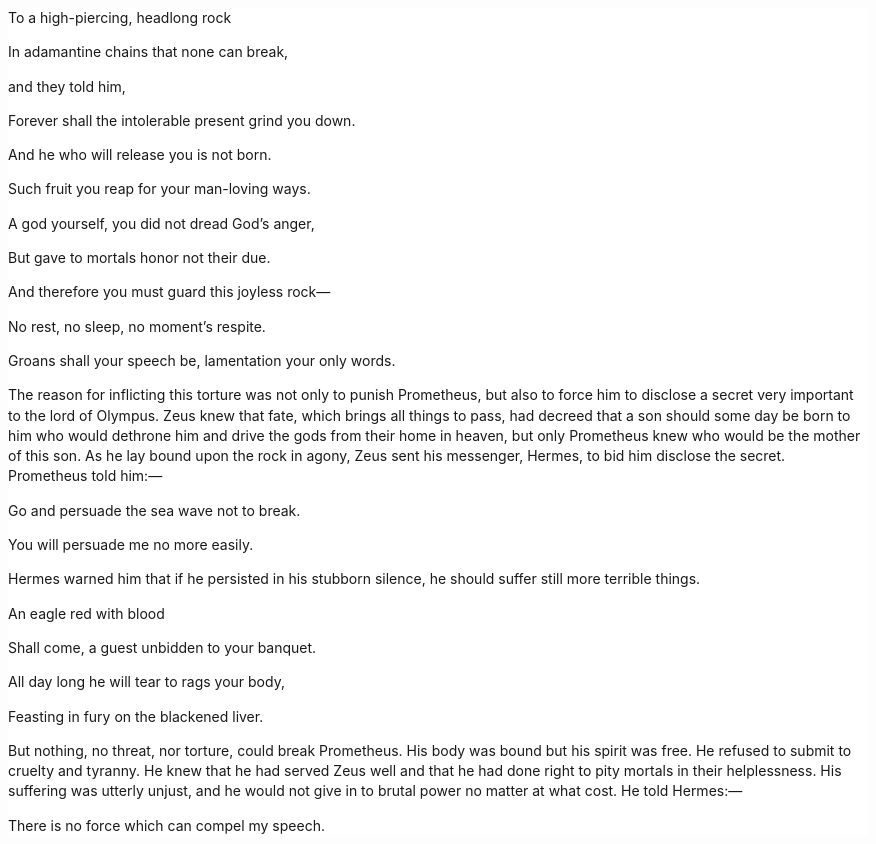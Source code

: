 
To a high-piercing, headlong rock

In adamantine chains that none can break,



and they told him,


Forever shall the intolerable present grind you down.

And he who will release you is not born.

Such fruit you reap for your man-loving ways.

A god yourself, you did not dread God’s anger,

But gave to mortals honor not their due.

And therefore you must guard this joyless rock—

No rest, no sleep, no moment’s respite.

Groans shall your speech be, lamentation your only words.



The reason for inflicting this torture was not only to punish Prometheus, but
also to force him to disclose a secret very important to the lord of Olympus.
Zeus knew that fate, which brings all things to pass, had decreed that a son
should some day be born to him who would dethrone him and drive the gods from
their home in heaven, but only Prometheus knew who would be the mother of this
son. As he lay bound upon the rock in agony, Zeus sent his messenger, Hermes,
to bid him disclose the secret. Prometheus told him:—


Go and persuade the sea wave not to break.

You will persuade me no more easily.



Hermes warned him that if he persisted in his stubborn silence, he should
suffer still more terrible things.


An eagle red with blood

Shall come, a guest unbidden to your banquet.

All day long he will tear to rags your body,

Feasting in fury on the blackened liver.



But nothing, no threat, nor torture, could break Prometheus. His body was bound
but his spirit was free. He refused to submit to cruelty and tyranny. He knew
that he had served Zeus well and that he had done right to pity mortals in
their helplessness. His suffering was utterly unjust, and he would not give in
to brutal power no matter at what cost. He told Hermes:—


There is no force which can compel my speech.
